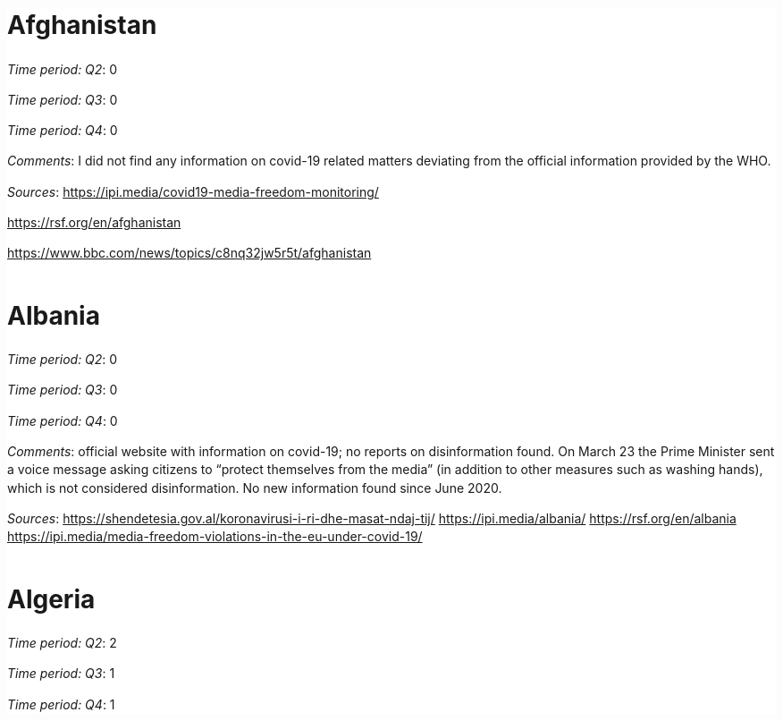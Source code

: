 


# Afghanistan 
*Time period: Q2*: 0

 
*Time period: Q3*: 0

 
*Time period: Q4*: 0

 

*Comments*:
 I did not find any information on covid-19 related matters deviating from the official information provided by the WHO. 

*Sources*:
 https://ipi.media/covid19-media-freedom-monitoring/


https://rsf.org/en/afghanistan

https://www.bbc.com/news/topics/c8nq32jw5r5t/afghanistan



# Albania 
*Time period: Q2*: 0

 
*Time period: Q3*: 0

 
*Time period: Q4*: 0

 

*Comments*:
 official website with information on covid-19; no reports on disinformation found. On March 23 the Prime Minister sent a voice message asking citizens to “protect themselves from the media” (in addition to other measures such as washing hands), which is not considered disinformation. No new information found since June 2020. 

*Sources*:
 https://shendetesia.gov.al/koronavirusi-i-ri-dhe-masat-ndaj-tij/
https://ipi.media/albania/
https://rsf.org/en/albania
https://ipi.media/media-freedom-violations-in-the-eu-under-covid-19/



# Algeria 
*Time period: Q2*: 2

 
*Time period: Q3*: 1

 
*Time period: Q4*: 1
